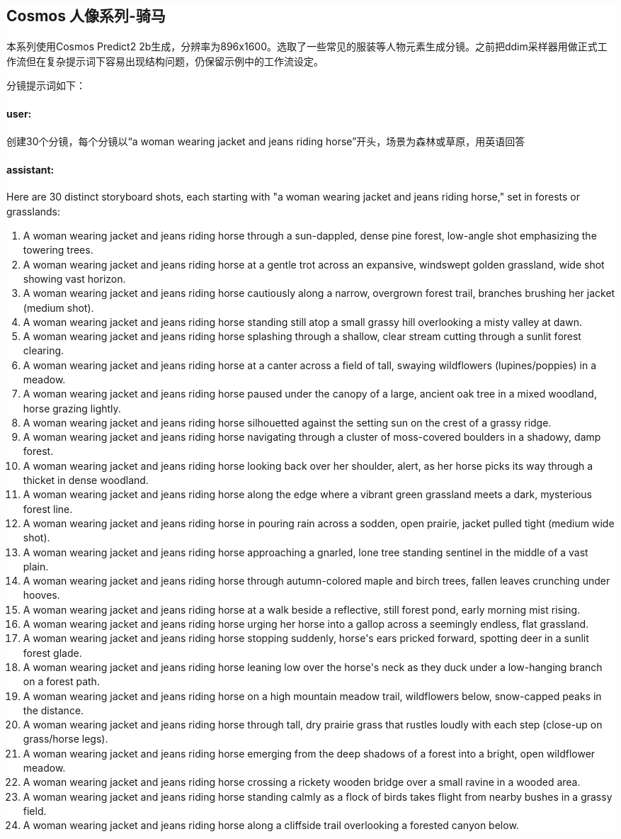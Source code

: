 ## Cosmos 人像系列-骑马
本系列使用Cosmos Predict2 2b生成，分辨率为896x1600。选取了一些常见的服装等人物元素生成分镜。之前把ddim采样器用做正式工作流但在复杂提示词下容易出现结构问题，仍保留示例中的工作流设定。

分镜提示词如下：

#### user:

创建30个分镜，每个分镜以“a woman wearing jacket and jeans riding horse”开头，场景为森林或草原，用英语回答

#### assistant:

Here are 30 distinct storyboard shots, each starting with "a woman wearing jacket and jeans riding horse," set in forests or grasslands:

1.  A woman wearing jacket and jeans riding horse through a sun-dappled, dense pine forest, low-angle shot emphasizing the towering trees.
2.  A woman wearing jacket and jeans riding horse at a gentle trot across an expansive, windswept golden grassland, wide shot showing vast horizon.
3.  A woman wearing jacket and jeans riding horse cautiously along a narrow, overgrown forest trail, branches brushing her jacket (medium shot).
4.  A woman wearing jacket and jeans riding horse standing still atop a small grassy hill overlooking a misty valley at dawn.
5.  A woman wearing jacket and jeans riding horse splashing through a shallow, clear stream cutting through a sunlit forest clearing.
6.  A woman wearing jacket and jeans riding horse at a canter across a field of tall, swaying wildflowers (lupines/poppies) in a meadow.
7.  A woman wearing jacket and jeans riding horse paused under the canopy of a large, ancient oak tree in a mixed woodland, horse grazing lightly.
8.  A woman wearing jacket and jeans riding horse silhouetted against the setting sun on the crest of a grassy ridge.
9.  A woman wearing jacket and jeans riding horse navigating through a cluster of moss-covered boulders in a shadowy, damp forest.
10. A woman wearing jacket and jeans riding horse looking back over her shoulder, alert, as her horse picks its way through a thicket in dense woodland.
11. A woman wearing jacket and jeans riding horse along the edge where a vibrant green grassland meets a dark, mysterious forest line.
12. A woman wearing jacket and jeans riding horse in pouring rain across a sodden, open prairie, jacket pulled tight (medium wide shot).
13. A woman wearing jacket and jeans riding horse approaching a gnarled, lone tree standing sentinel in the middle of a vast plain.
14. A woman wearing jacket and jeans riding horse through autumn-colored maple and birch trees, fallen leaves crunching under hooves.
15. A woman wearing jacket and jeans riding horse at a walk beside a reflective, still forest pond, early morning mist rising.
16. A woman wearing jacket and jeans riding horse urging her horse into a gallop across a seemingly endless, flat grassland.
17. A woman wearing jacket and jeans riding horse stopping suddenly, horse's ears pricked forward, spotting deer in a sunlit forest glade.
18. A woman wearing jacket and jeans riding horse leaning low over the horse's neck as they duck under a low-hanging branch on a forest path.
19. A woman wearing jacket and jeans riding horse on a high mountain meadow trail, wildflowers below, snow-capped peaks in the distance.
20. A woman wearing jacket and jeans riding horse through tall, dry prairie grass that rustles loudly with each step (close-up on grass/horse legs).
21. A woman wearing jacket and jeans riding horse emerging from the deep shadows of a forest into a bright, open wildflower meadow.
22. A woman wearing jacket and jeans riding horse crossing a rickety wooden bridge over a small ravine in a wooded area.
23. A woman wearing jacket and jeans riding horse standing calmly as a flock of birds takes flight from nearby bushes in a grassy field.
24. A woman wearing jacket and jeans riding horse along a cliffside trail overlooking a forested canyon below.